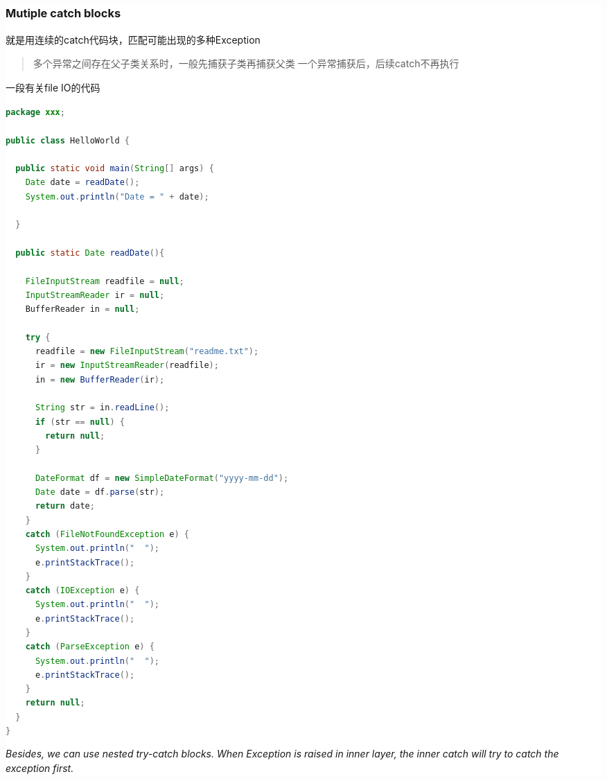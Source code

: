 ### Mutiple catch blocks
就是用连续的catch代码块，匹配可能出现的多种Exception
>多个异常之间存在父子类关系时，一般先捕获子类再捕获父类
>一个异常捕获后，后续catch不再执行

一段有关file IO的代码

```java
package xxx;

public class HelloWorld {

  public static void main(String[] args) {
    Date date = readDate();
    System.out.println("Date = " + date); 

  }

  public static Date readDate(){

    FileInputStream readfile = null;
    InputStreamReader ir = null;
    BufferReader in = null;

    try {
      readfile = new FileInputStream("readme.txt");
      ir = new InputStreamReader(readfile);
      in = new BufferReader(ir);

      String str = in.readLine();
      if (str == null) {
        return null;
      }

      DateFormat df = new SimpleDateFormat("yyyy-mm-dd");
      Date date = df.parse(str);
      return date;
    }
    catch (FileNotFoundException e) {
      System.out.println("  ");
      e.printStackTrace();
    } 
    catch (IOException e) {
      System.out.println("  ");
      e.printStackTrace();
    }
    catch (ParseException e) {
      System.out.println("  ");
      e.printStackTrace();      
    }
    return null;
  }
}
```
*Besides, we can use nested try-catch blocks. When Exception is raised in inner layer, the inner catch will try to catch the exception first.*
